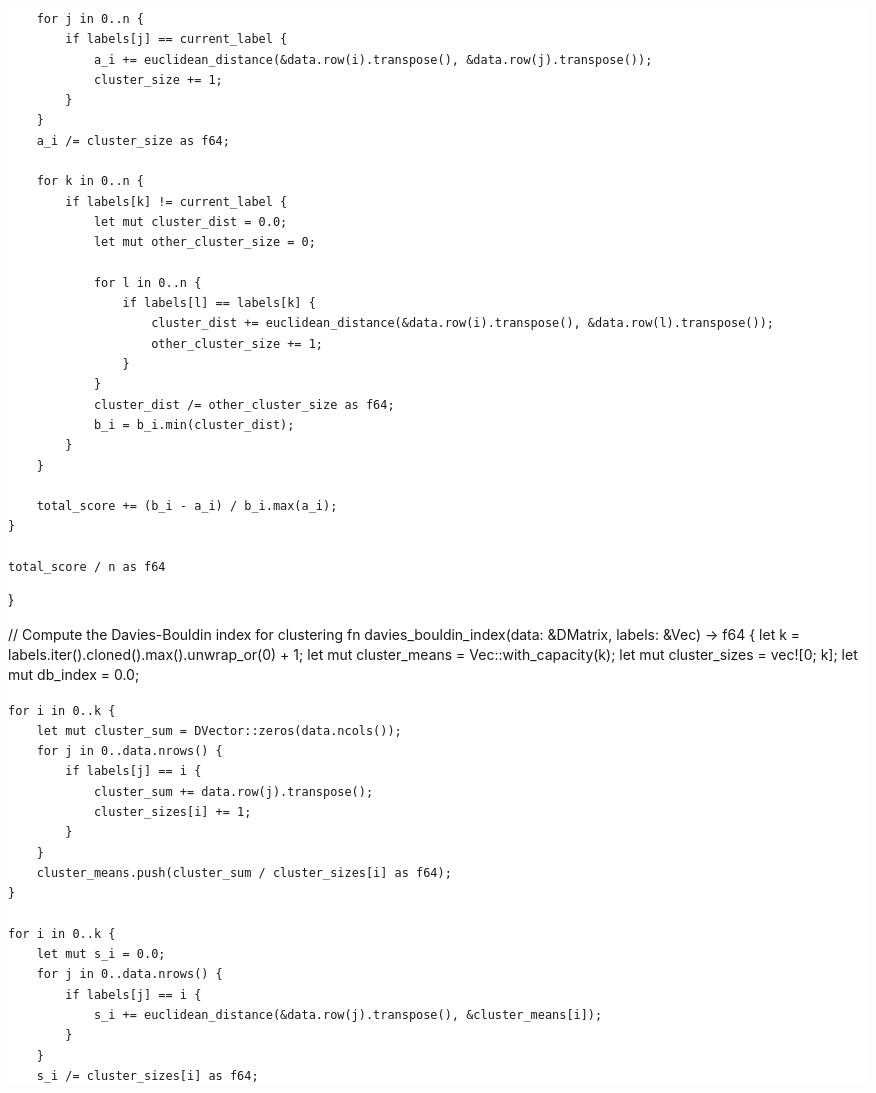         for j in 0..n {
            if labels[j] == current_label {
                a_i += euclidean_distance(&data.row(i).transpose(), &data.row(j).transpose());
                cluster_size += 1;
            }
        }
        a_i /= cluster_size as f64;

        for k in 0..n {
            if labels[k] != current_label {
                let mut cluster_dist = 0.0;
                let mut other_cluster_size = 0;

                for l in 0..n {
                    if labels[l] == labels[k] {
                        cluster_dist += euclidean_distance(&data.row(i).transpose(), &data.row(l).transpose());
                        other_cluster_size += 1;
                    }
                }
                cluster_dist /= other_cluster_size as f64;
                b_i = b_i.min(cluster_dist);
            }
        }

        total_score += (b_i - a_i) / b_i.max(a_i);
    }

    total_score / n as f64
}

// Compute the Davies-Bouldin index for clustering
fn davies_bouldin_index(data: &DMatrix<f64>, labels: &Vec<usize>) -> f64 {
    let k = labels.iter().cloned().max().unwrap_or(0) + 1;
    let mut cluster_means = Vec::with_capacity(k);
    let mut cluster_sizes = vec![0; k];
    let mut db_index = 0.0;

    for i in 0..k {
        let mut cluster_sum = DVector::zeros(data.ncols());
        for j in 0..data.nrows() {
            if labels[j] == i {
                cluster_sum += data.row(j).transpose();
                cluster_sizes[i] += 1;
            }
        }
        cluster_means.push(cluster_sum / cluster_sizes[i] as f64);
    }

    for i in 0..k {
        let mut s_i = 0.0;
        for j in 0..data.nrows() {
            if labels[j] == i {
                s_i += euclidean_distance(&data.row(j).transpose(), &cluster_means[i]);
            }
        }
        s_i /= cluster_sizes[i] as f64;
